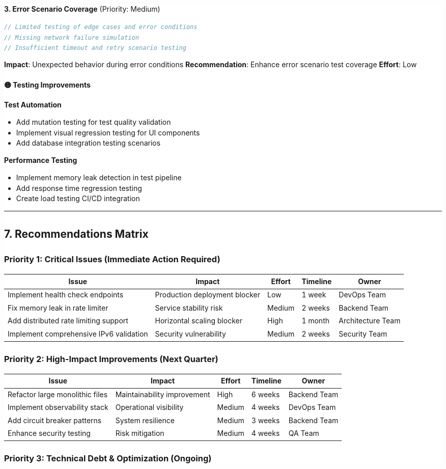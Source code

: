 **3. Error Scenario Coverage** (Priority: Medium)

```javascript
// Limited testing of edge cases and error conditions
// Missing network failure simulation
// Insufficient timeout and retry scenario testing
```

**Impact**: Unexpected behavior during error conditions
**Recommendation**: Enhance error scenario test coverage
**Effort**: Low

#### 🟡 Testing Improvements

**Test Automation**

- Add mutation testing for test quality validation
- Implement visual regression testing for UI components
- Add database integration testing scenarios

**Performance Testing**

- Implement memory leak detection in test pipeline
- Add response time regression testing
- Create load testing CI/CD integration

---

## 7. Recommendations Matrix

### Priority 1: Critical Issues (Immediate Action Required)

| Issue                                   | Impact                        | Effort | Timeline | Owner             |
| --------------------------------------- | ----------------------------- | ------ | -------- | ----------------- |
| Implement health check endpoints        | Production deployment blocker | Low    | 1 week   | DevOps Team       |
| Fix memory leak in rate limiter         | Service stability risk        | Medium | 2 weeks  | Backend Team      |
| Add distributed rate limiting support   | Horizontal scaling blocker    | High   | 1 month  | Architecture Team |
| Implement comprehensive IPv6 validation | Security vulnerability        | Medium | 2 weeks  | Security Team     |

### Priority 2: High-Impact Improvements (Next Quarter)

| Issue                           | Impact                      | Effort | Timeline | Owner        |
| ------------------------------- | --------------------------- | ------ | -------- | ------------ |
| Refactor large monolithic files | Maintainability improvement | High   | 6 weeks  | Backend Team |
| Implement observability stack   | Operational visibility      | Medium | 4 weeks  | DevOps Team  |
| Add circuit breaker patterns    | System resilience           | Medium | 3 weeks  | Backend Team |
| Enhance security testing        | Risk mitigation             | Medium | 4 weeks  | QA Team      |

### Priority 3: Technical Debt & Optimization (Ongoing)
